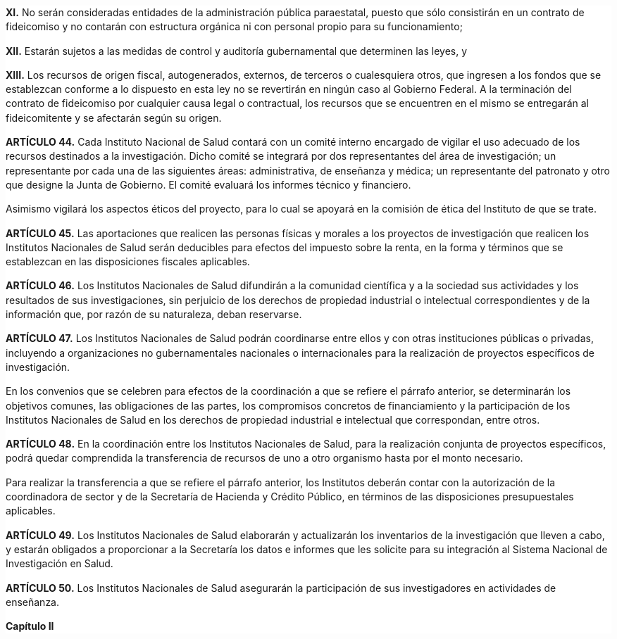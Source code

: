 **XI.** No serán consideradas entidades de la administración pública paraestatal, puesto que sólo consistirán en un contrato de fideicomiso y no contarán con estructura orgánica ni con personal propio para su funcionamiento;

**XII.** Estarán sujetos a las medidas de control y auditoría gubernamental que determinen las leyes, y

**XIII.** Los recursos de origen fiscal, autogenerados, externos, de terceros o cualesquiera otros, que ingresen a los fondos que se establezcan conforme a lo dispuesto en esta ley no se revertirán en ningún caso al Gobierno Federal. A la terminación del contrato de fideicomiso por cualquier causa legal o contractual, los recursos que se encuentren en el mismo se entregarán al fideicomitente y se afectarán según su origen.

**ARTÍCULO 44.** Cada Instituto Nacional de Salud contará con un comité interno encargado de vigilar el uso adecuado de los recursos destinados a la investigación. Dicho comité se integrará por dos representantes del área de investigación; un representante por cada una de las siguientes áreas: administrativa, de enseñanza y médica; un representante del patronato y otro que designe la Junta de Gobierno. El comité evaluará los informes técnico y financiero.

Asimismo vigilará los aspectos éticos del proyecto, para lo cual se apoyará en la comisión de ética del Instituto de que se trate.

**ARTÍCULO 45.** Las aportaciones que realicen las personas físicas y morales a los proyectos de investigación que realicen los Institutos Nacionales de Salud serán deducibles para efectos del impuesto sobre la renta, en la forma y términos que se establezcan en las disposiciones fiscales aplicables.

**ARTÍCULO 46.** Los Institutos Nacionales de Salud difundirán a la comunidad científica y a la sociedad sus actividades y los resultados de sus investigaciones, sin perjuicio de los derechos de propiedad industrial o intelectual correspondientes y de la información que, por razón de su naturaleza, deban reservarse.

**ARTÍCULO 47.** Los Institutos Nacionales de Salud podrán coordinarse entre ellos y con otras instituciones públicas o privadas, incluyendo a organizaciones no gubernamentales nacionales o internacionales para la realización de proyectos específicos de investigación.

En los convenios que se celebren para efectos de la coordinación a que se refiere el párrafo anterior, se determinarán los objetivos comunes, las obligaciones de las partes, los compromisos concretos de financiamiento y la participación de los Institutos Nacionales de Salud en los derechos de propiedad industrial e intelectual que correspondan, entre otros.

**ARTÍCULO 48.** En la coordinación entre los Institutos Nacionales de Salud, para la realización conjunta de proyectos específicos, podrá quedar comprendida la transferencia de recursos de uno a otro organismo hasta por el monto necesario.

Para realizar la transferencia a que se refiere el párrafo anterior, los Institutos deberán contar con la autorización de la coordinadora de sector y de la Secretaría de Hacienda y Crédito Público, en términos de las disposiciones presupuestales aplicables.

**ARTÍCULO 49.** Los Institutos Nacionales de Salud elaborarán y actualizarán los inventarios de la investigación que lleven a cabo, y estarán obligados a proporcionar a la Secretaría los datos e informes que les solicite para su integración al Sistema Nacional de Investigación en Salud.

**ARTÍCULO 50.** Los Institutos Nacionales de Salud asegurarán la participación de sus investigadores en actividades de enseñanza.

**Capítulo II**
